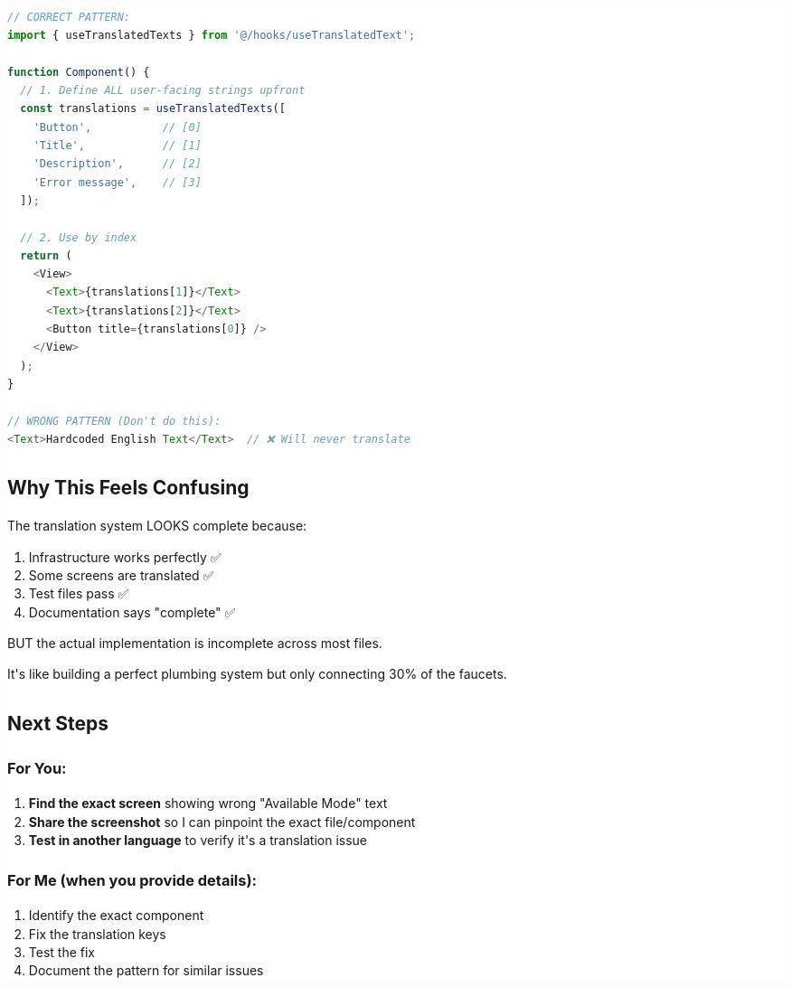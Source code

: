 ```typescript
// CORRECT PATTERN:
import { useTranslatedTexts } from '@/hooks/useTranslatedText';

function Component() {
  // 1. Define ALL user-facing strings upfront
  const translations = useTranslatedTexts([
    'Button',           // [0]
    'Title',            // [1]
    'Description',      // [2]
    'Error message',    // [3]
  ]);

  // 2. Use by index
  return (
    <View>
      <Text>{translations[1]}</Text>
      <Text>{translations[2]}</Text>
      <Button title={translations[0]} />
    </View>
  );
}

// WRONG PATTERN (Don't do this):
<Text>Hardcoded English Text</Text>  // ❌ Will never translate
```

## Why This Feels Confusing

The translation system LOOKS complete because:
1. Infrastructure works perfectly ✅
2. Some screens are translated ✅
3. Test files pass ✅
4. Documentation says "complete" ✅

BUT the actual implementation is incomplete across most files.

It's like building a perfect plumbing system but only connecting 30% of the faucets.

## Next Steps

### For You:
1. **Find the exact screen** showing wrong "Available Mode" text
2. **Share the screenshot** so I can pinpoint the exact file/component
3. **Test in another language** to verify it's a translation issue

### For Me (when you provide details):
1. Identify the exact component
2. Fix the translation keys
3. Test the fix
4. Document the pattern for similar issues
